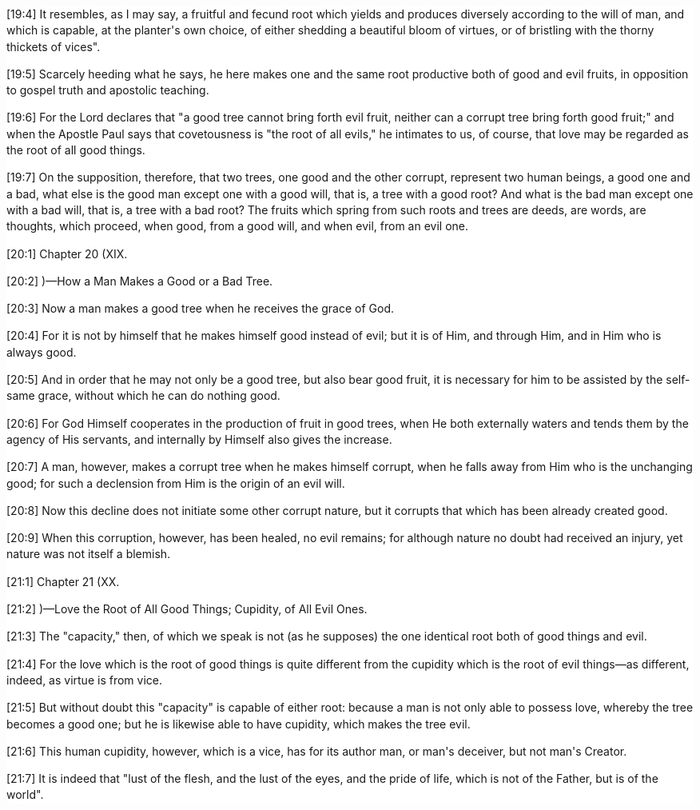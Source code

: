 [19:4] It resembles, as I may say, a fruitful and fecund root which yields and produces diversely according to the will of man, and which is capable, at the planter's own choice, of either shedding a beautiful bloom of virtues, or of bristling with the thorny thickets of vices".

[19:5] Scarcely heeding what he says, he here makes one and the same root productive both of good and evil fruits, in opposition to gospel truth and apostolic teaching.

[19:6] For the Lord declares that "a good tree cannot bring forth evil fruit, neither can a corrupt tree bring forth good fruit;" and when the Apostle Paul says that covetousness is "the root of all evils," he intimates to us, of course, that love may be regarded as the root of all good things.

[19:7] On the supposition, therefore, that two trees, one good and the other corrupt, represent two human beings, a good one and a bad, what else is the good man except one with a good will, that is, a tree with a good root? And what is the bad man except one with a bad will, that is, a tree with a bad root? The fruits which spring from such roots and trees are deeds, are words, are thoughts, which proceed, when good, from a good will, and when evil, from an evil one.

[20:1] Chapter 20 (XIX.

[20:2] )—How a Man Makes a Good or a Bad Tree.

[20:3] Now a man makes a good tree when he receives the grace of God.

[20:4] For it is not by himself that he makes himself good instead of evil; but it is of Him, and through Him, and in Him who is always good.

[20:5] And in order that he may not only be a good tree, but also bear good fruit, it is necessary for him to be assisted by the self-same grace, without which he can do nothing good.

[20:6] For God Himself cooperates in the production of fruit in good trees, when He both externally waters and tends them by the agency of His servants, and internally by Himself also gives the increase.

[20:7] A man, however, makes a corrupt tree when he makes himself corrupt, when he falls away from Him who is the unchanging good; for such a declension from Him is the origin of an evil will.

[20:8] Now this decline does not initiate some other corrupt nature, but it corrupts that which has been already created good.

[20:9] When this corruption, however, has been healed, no evil remains; for although nature no doubt had received an injury, yet nature was not itself a blemish.

[21:1] Chapter 21 (XX.

[21:2] )—Love the Root of All Good Things; Cupidity, of All Evil Ones.

[21:3] The "capacity," then, of which we speak is not (as he supposes) the one identical root both of good things and evil.

[21:4] For the love which is the root of good things is quite different from the cupidity which is the root of evil things—as different, indeed, as virtue is from vice.

[21:5] But without doubt this "capacity" is capable of either root: because a man is not only able to possess love, whereby the tree becomes a good one; but he is likewise able to have cupidity, which makes the tree evil.

[21:6] This human cupidity, however, which is a vice, has for its author man, or man's deceiver, but not man's Creator.

[21:7] It is indeed that "lust of the flesh, and the lust of the eyes, and the pride of life, which is not of the Father, but is of the world".
